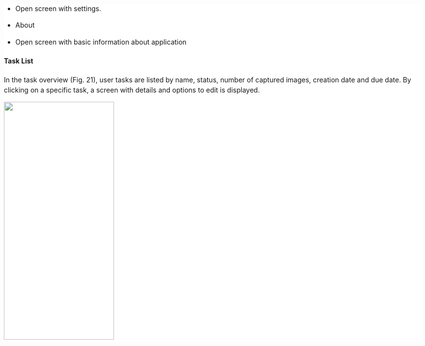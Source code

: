 

-   <span style="font-variant: normal"><span
    style="text-decoration: none"><span style="font-style: normal"><span
    style="background: transparent">Open screen with
    settings.</span></span></span></span>



-   <span style="font-variant: normal"><span
    style="text-decoration: none"><span style="font-style: normal"><span
    style="background: transparent">About</span></span></span></span>



-   <span style="font-variant: normal"><span
    style="text-decoration: none"><span style="font-style: normal"><span
    style="background: transparent">Open screen with basic information
    about application</span></span></span></span>

  
  

  
  

  
  

  
  

  
  

  
  

  
  

  
  

  
  

  
  

  
  

  
  

  
  

  
  

  
  

  
  

#### Task List

In the task overview (Fig. 21), user tasks are listed by name, status,
number of captured images, creation date and due date. By clicking on a
specific task, a screen with details and options to edit is displayed.

  
  

<img src="/media/media_1d64b950c00415c9.jpg" width="227" height="491" />  
  